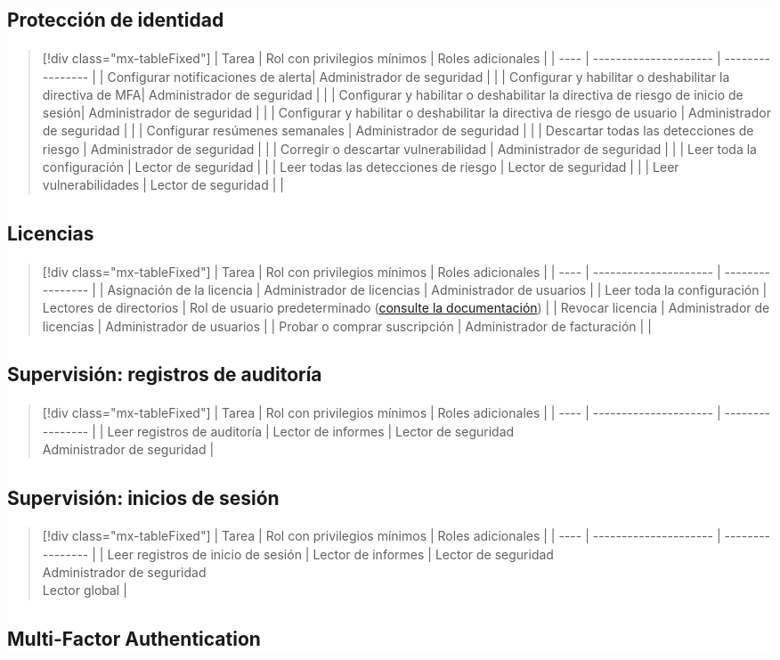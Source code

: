 ## <a name="identity-protection"></a>Protección de identidad

> [!div class="mx-tableFixed"]
> | Tarea | Rol con privilegios mínimos | Roles adicionales |
> | ---- | --------------------- | ---------------- |
> | Configurar notificaciones de alerta| Administrador de seguridad |  |
> | Configurar y habilitar o deshabilitar la directiva de MFA| Administrador de seguridad |  |
> | Configurar y habilitar o deshabilitar la directiva de riesgo de inicio de sesión| Administrador de seguridad |  |
> | Configurar y habilitar o deshabilitar la directiva de riesgo de usuario | Administrador de seguridad |  |
> | Configurar resúmenes semanales | Administrador de seguridad |  |
> | Descartar todas las detecciones de riesgo | Administrador de seguridad |  |
> | Corregir o descartar vulnerabilidad | Administrador de seguridad |  |
> | Leer toda la configuración | Lector de seguridad |  |
> | Leer todas las detecciones de riesgo | Lector de seguridad |  |
> | Leer vulnerabilidades | Lector de seguridad |  |

## <a name="licenses"></a>Licencias

> [!div class="mx-tableFixed"]
> | Tarea | Rol con privilegios mínimos | Roles adicionales |
> | ---- | --------------------- | ---------------- |
> | Asignación de la licencia | Administrador de licencias | Administrador de usuarios |
> | Leer toda la configuración | Lectores de directorios | Rol de usuario predeterminado ([consulte la documentación](../fundamentals/users-default-permissions.md)) |
> | Revocar licencia | Administrador de licencias | Administrador de usuarios |
> | Probar o comprar suscripción | Administrador de facturación |  |

## <a name="monitoring---audit-logs"></a>Supervisión: registros de auditoría

> [!div class="mx-tableFixed"]
> | Tarea | Rol con privilegios mínimos | Roles adicionales |
> | ---- | --------------------- | ---------------- |
> | Leer registros de auditoría | Lector de informes | Lector de seguridad<br/>Administrador de seguridad |

## <a name="monitoring---sign-ins"></a>Supervisión: inicios de sesión

> [!div class="mx-tableFixed"]
> | Tarea | Rol con privilegios mínimos | Roles adicionales |
> | ---- | --------------------- | ---------------- |
> | Leer registros de inicio de sesión | Lector de informes | Lector de seguridad<br/>Administrador de seguridad<br/> Lector global |

## <a name="multi-factor-authentication"></a>Multi-Factor Authentication
